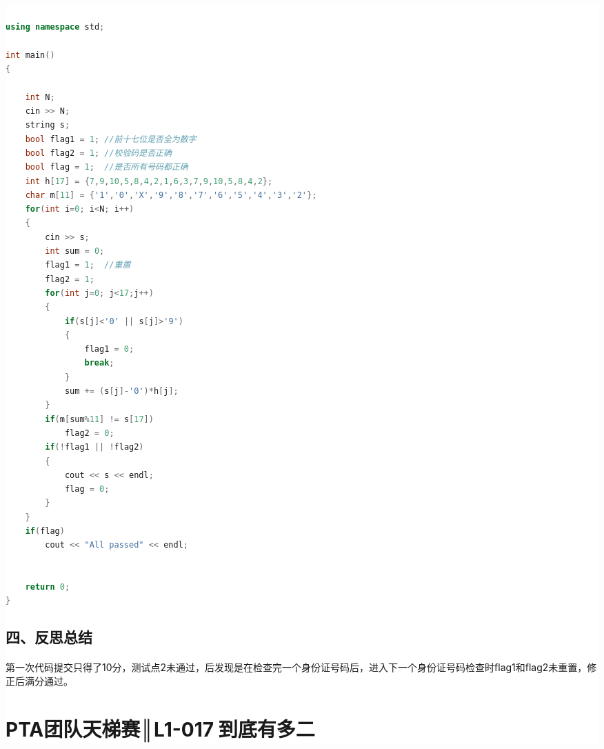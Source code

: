 ```cpp

using namespace std;

int main()
{

    int N;
    cin >> N;
    string s;
    bool flag1 = 1; //前十七位是否全为数字
    bool flag2 = 1; //校验码是否正确
    bool flag = 1;  //是否所有号码都正确
    int h[17] = {7,9,10,5,8,4,2,1,6,3,7,9,10,5,8,4,2};
    char m[11] = {'1','0','X','9','8','7','6','5','4','3','2'};
    for(int i=0; i<N; i++)
    {
        cin >> s;
        int sum = 0;
        flag1 = 1;	//重置
        flag2 = 1;
        for(int j=0; j<17;j++)
        {
            if(s[j]<'0' || s[j]>'9')
            {
                flag1 = 0;
                break;
            }
            sum += (s[j]-'0')*h[j];
        }
        if(m[sum%11] != s[17])
            flag2 = 0;
        if(!flag1 || !flag2)
        {
            cout << s << endl;
            flag = 0;
        }
    }
    if(flag)
        cout << "All passed" << endl;


    return 0;
}

```

## 四、反思总结

第一次代码提交只得了10分，测试点2未通过，后发现是在检查完一个身份证号码后，进入下一个身份证号码检查时flag1和flag2未重置，修正后满分通过。

# PTA团队天梯赛║L1-017 **到底有多二**
